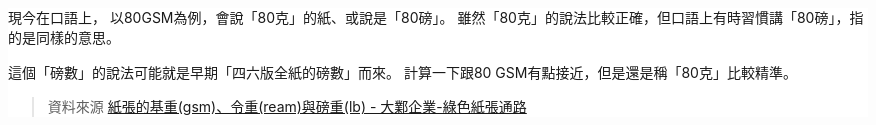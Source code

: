 現今在口語上，
以80GSM為例，會說「80克」的紙、或說是「80磅」。
雖然「80克」的說法比較正確，但口語上有時習慣講「80磅」，指的是同樣的意思。

這個「磅數」的說法可能就是早期「四六版全紙的磅數」而來。
計算一下跟80 GSM有點接近，但是還是稱「80克」比較精準。

> 資料來源
[紙張的基重(gsm)、令重(ream)與磅重(lb) - 大鄴企業-綠色紙張通路](http://www.dayeh.net/chinese/08_news/03_detail.php?pid=56&pidm=10)



